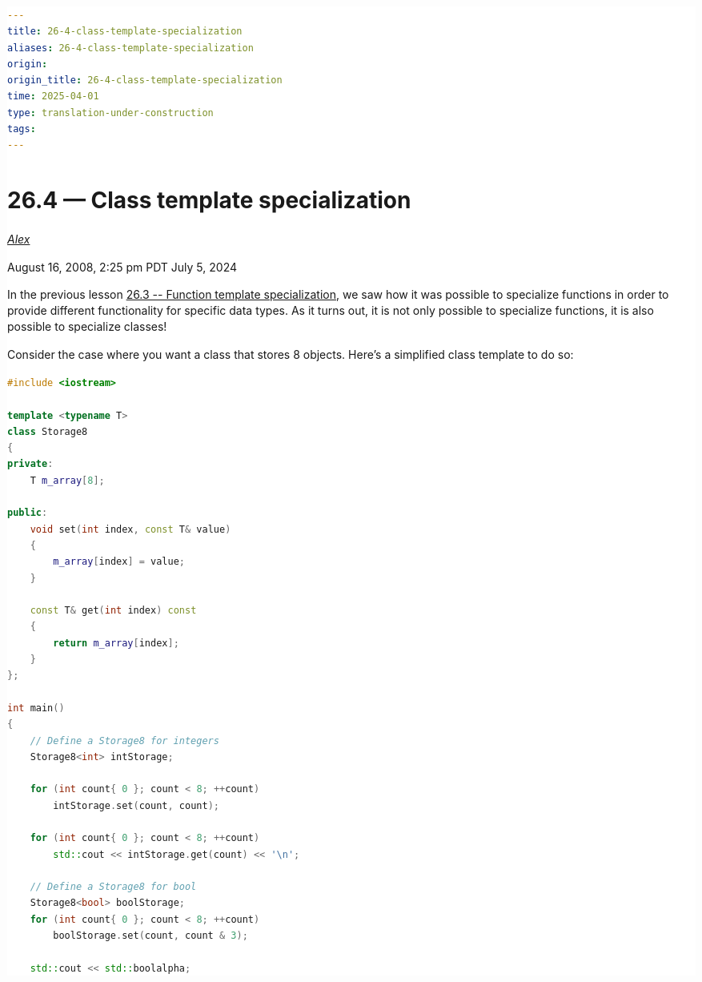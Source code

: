 ```yaml
---
title: 26-4-class-template-specialization
aliases: 26-4-class-template-specialization
origin: 
origin_title: 26-4-class-template-specialization
time: 2025-04-01 
type: translation-under-construction
tags:
---
```

# 26.4 — Class template specialization

[*Alex*](https://www.learncpp.com/author/Alex/ "View all posts by Alex")

August 16, 2008, 2:25 pm PDT
July 5, 2024

In the previous lesson [26.3 -- Function template specialization](https://www.learncpp.com/cpp-tutorial/function-template-specialization/), we saw how it was possible to specialize functions in order to provide different functionality for specific data types. As it turns out, it is not only possible to specialize functions, it is also possible to specialize classes!

Consider the case where you want a class that stores 8 objects. Here’s a simplified class template to do so:

```cpp
#include <iostream>

template <typename T>
class Storage8
{
private:
    T m_array[8];

public:
    void set(int index, const T& value)
    {
        m_array[index] = value;
    }

    const T& get(int index) const
    {
        return m_array[index];
    }
};

int main()
{
    // Define a Storage8 for integers
    Storage8<int> intStorage;

    for (int count{ 0 }; count < 8; ++count)
        intStorage.set(count, count);

    for (int count{ 0 }; count < 8; ++count)
        std::cout << intStorage.get(count) << '\n';

    // Define a Storage8 for bool
    Storage8<bool> boolStorage;
    for (int count{ 0 }; count < 8; ++count)
        boolStorage.set(count, count & 3);

	std::cout << std::boolalpha;
```